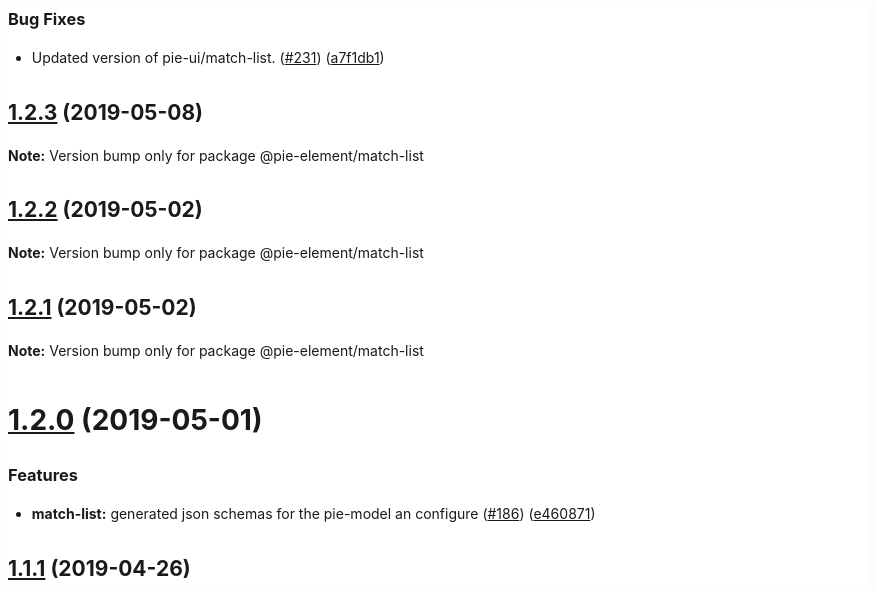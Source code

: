 
### Bug Fixes

* Updated version of pie-ui/match-list. ([#231](https://github.com/pie-framework/pie-elements/issues/231)) ([a7f1db1](https://github.com/pie-framework/pie-elements/commit/a7f1db1))





## [1.2.3](https://github.com/pie-framework/pie-elements/compare/@pie-element/match-list@1.2.2...@pie-element/match-list@1.2.3) (2019-05-08)

**Note:** Version bump only for package @pie-element/match-list





## [1.2.2](https://github.com/pie-framework/pie-elements/compare/@pie-element/match-list@1.2.1...@pie-element/match-list@1.2.2) (2019-05-02)

**Note:** Version bump only for package @pie-element/match-list





## [1.2.1](https://github.com/pie-framework/pie-elements/compare/@pie-element/match-list@1.2.0...@pie-element/match-list@1.2.1) (2019-05-02)

**Note:** Version bump only for package @pie-element/match-list





# [1.2.0](https://github.com/pie-framework/pie-elements/compare/@pie-element/match-list@1.1.1...@pie-element/match-list@1.2.0) (2019-05-01)


### Features

* **match-list:** generated json schemas for the pie-model an configure ([#186](https://github.com/pie-framework/pie-elements/issues/186)) ([e460871](https://github.com/pie-framework/pie-elements/commit/e460871))





## [1.1.1](https://github.com/pie-framework/pie-elements/compare/@pie-element/match-list@1.1.0...@pie-element/match-list@1.1.1) (2019-04-26)
